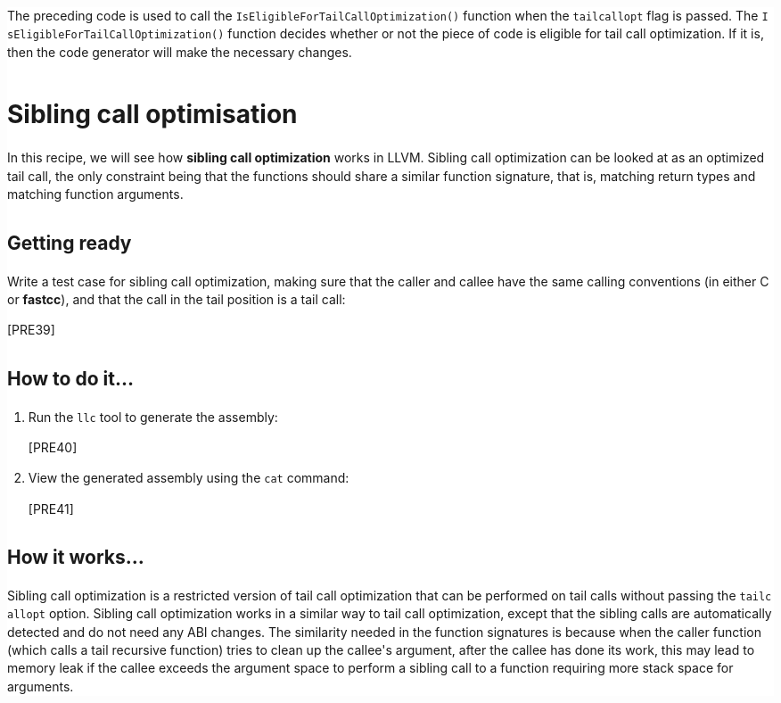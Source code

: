 The preceding code is used to call the `IsEligibleForTailCallOptimization()` function when the `tailcallopt` flag is passed. The `IsEligibleForTailCallOptimization()` function decides whether or not the piece of code is eligible for tail call optimization. If it is, then the code generator will make the necessary changes.

# Sibling call optimisation

In this recipe, we will see how **sibling call optimization** works in LLVM. Sibling call optimization can be looked at as an optimized tail call, the only constraint being that the functions should share a similar function signature, that is, matching return types and matching function arguments.

## Getting ready

Write a test case for sibling call optimization, making sure that the caller and callee have the same calling conventions (in either C or **fastcc**), and that the call in the tail position is a tail call:

[PRE39]

## How to do it…

1.  Run the `llc` tool to generate the assembly:

    [PRE40]

2.  View the generated assembly using the `cat` command:

    [PRE41]

## How it works…

Sibling call optimization is a restricted version of tail call optimization that can be performed on tail calls without passing the `tailcallopt` option. Sibling call optimization works in a similar way to tail call optimization, except that the sibling calls are automatically detected and do not need any ABI changes. The similarity needed in the function signatures is because when the caller function (which calls a tail recursive function) tries to clean up the callee's argument, after the callee has done its work, this may lead to memory leak if the callee exceeds the argument space to perform a sibling call to a function requiring more stack space for arguments.